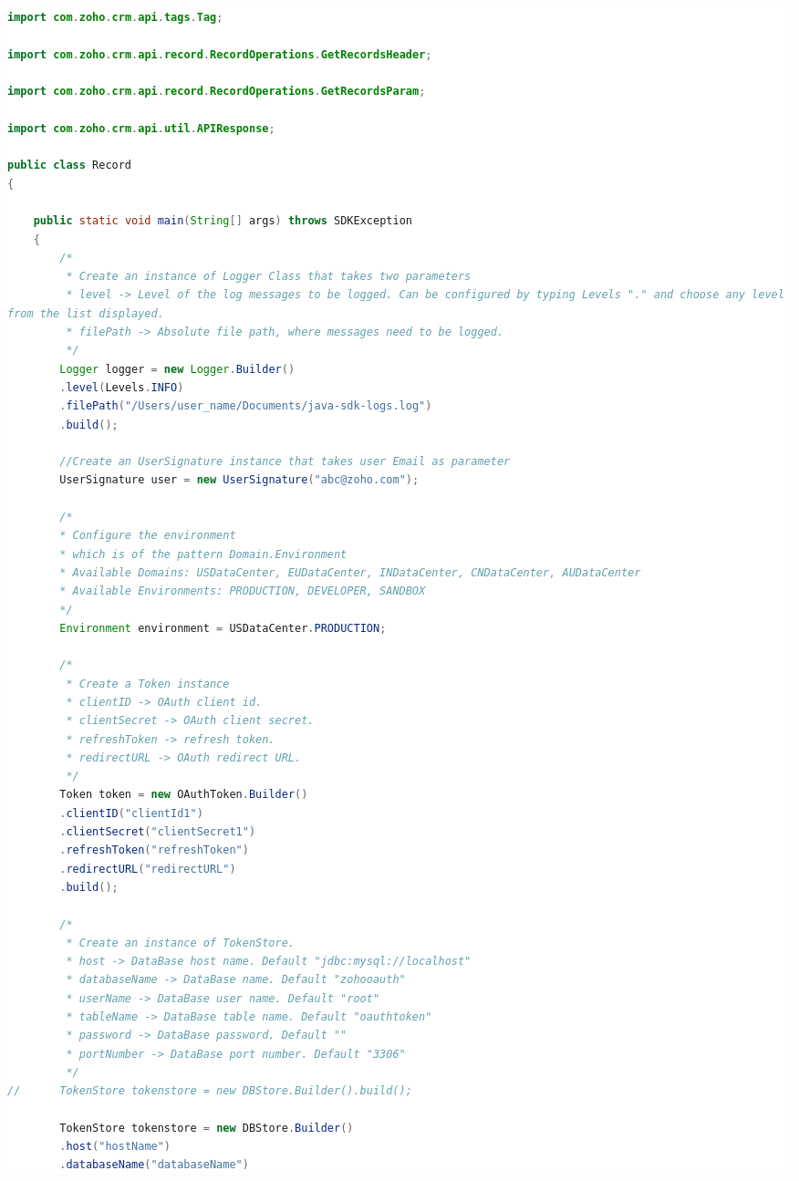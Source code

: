 ```java
import com.zoho.crm.api.tags.Tag;

import com.zoho.crm.api.record.RecordOperations.GetRecordsHeader;

import com.zoho.crm.api.record.RecordOperations.GetRecordsParam;

import com.zoho.crm.api.util.APIResponse;

public class Record
{

    public static void main(String[] args) throws SDKException
    {
    	/*
		 * Create an instance of Logger Class that takes two parameters
		 * level -> Level of the log messages to be logged. Can be configured by typing Levels "." and choose any level from the list displayed.
		 * filePath -> Absolute file path, where messages need to be logged.
		 */
        Logger logger = new Logger.Builder()
        .level(Levels.INFO)
        .filePath("/Users/user_name/Documents/java-sdk-logs.log")
        .build();

        //Create an UserSignature instance that takes user Email as parameter
        UserSignature user = new UserSignature("abc@zoho.com");

        /*
        * Configure the environment
        * which is of the pattern Domain.Environment
        * Available Domains: USDataCenter, EUDataCenter, INDataCenter, CNDataCenter, AUDataCenter
        * Available Environments: PRODUCTION, DEVELOPER, SANDBOX
        */
        Environment environment = USDataCenter.PRODUCTION;

        /*
		 * Create a Token instance
		 * clientID -> OAuth client id.
		 * clientSecret -> OAuth client secret.
		 * refreshToken -> refresh token.
		 * redirectURL -> OAuth redirect URL.
		 */
		Token token = new OAuthToken.Builder()
        .clientID("clientId1")
        .clientSecret("clientSecret1")
        .refreshToken("refreshToken")
        .redirectURL("redirectURL")
        .build();

        /*
		 * Create an instance of TokenStore.
		 * host -> DataBase host name. Default "jdbc:mysql://localhost"
		 * databaseName -> DataBase name. Default "zohooauth"
		 * userName -> DataBase user name. Default "root"
		 * tableName -> DataBase table name. Default "oauthtoken"
		 * password -> DataBase password. Default ""
		 * portNumber -> DataBase port number. Default "3306"
		 */
//		TokenStore tokenstore = new DBStore.Builder().build();
		
		TokenStore tokenstore = new DBStore.Builder()
        .host("hostName")
        .databaseName("databaseName")
```